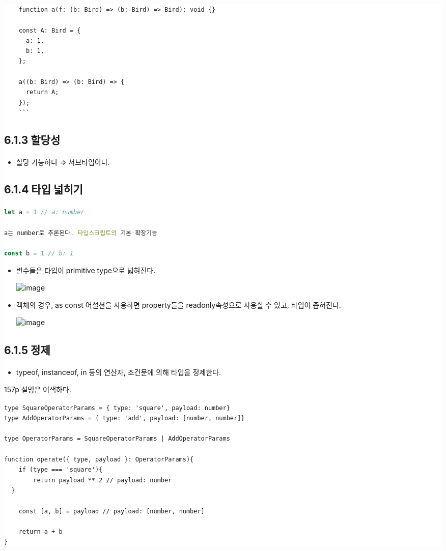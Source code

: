         function a(f: (b: Bird) => (b: Bird) => Bird): void {}
        
        const A: Bird = {
          a: 1,
          b: 1,
        };
        
        a((b: Bird) => (b: Bird) => {
          return A;
        });
        ```
        

## 6.1.3 할당성

- 할당 가능하다 ⇒ 서브타입이다.

## 6.1.4 타입 넓히기

```jsx
let a = 1 // a: number

a는 number로 추론된다. 타입스크립트의 기본 확장기능

const b = 1 // b: 1
```

- 변수들은 타입이 primitive type으로 넓혀진다.
    
    ![image](https://user-images.githubusercontent.com/52202474/183291950-4d8dde08-8ca0-4da6-bff2-2bea1fb79593.png)
    
- 객체의 경우, as const 어설션을 사용하면 property들을 readonly속성으로 사용할 수 있고, 타입이 좁혀진다.
    
    ![image](https://user-images.githubusercontent.com/52202474/183291976-1de936f5-7ead-427e-83b8-10c08f28e829.png)
    

## 6.1.5 정제

- typeof, instanceof, in 등의 연산자,  조건문에 의해 타입을 정제한다.

157p 설명은 어색하다.

```tsx
type SquareOperatorParams = { type: 'square', payload: number}
type AddOperatorParams = { type: 'add', payload: [number, number]}

type OperatorParams = SquareOperatorParams | AddOperatorParams

function operate({ type, payload }: OperatorParams){
	if (type === 'square'){
		return payload ** 2 // payload: number
  }

	const [a, b] = payload // payload: [number, number]

	return a + b
}
```

